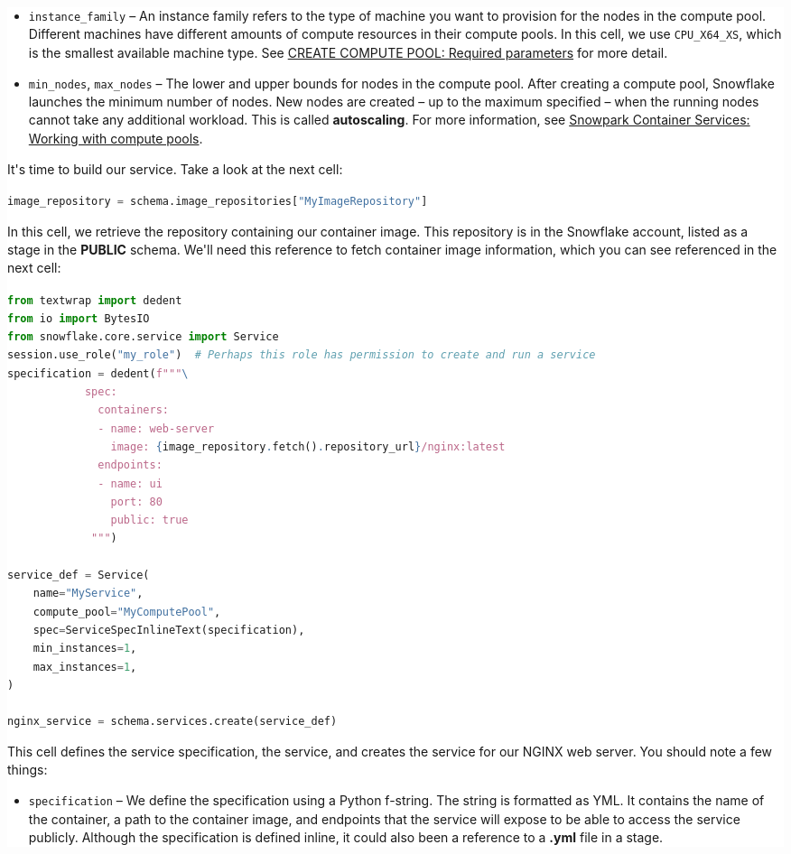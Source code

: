 - `instance_family` – An instance family refers to the type of machine you want to provision for the nodes in the compute pool. Different machines have different amounts of compute resources in their compute pools. In this cell, we use `CPU_X64_XS`, which is the smallest available machine type. See [CREATE COMPUTE POOL: Required parameters](https://docs.snowflake.com/en/sql-reference/sql/create-compute-pool#required-parameters) for more detail.

- `min_nodes`, `max_nodes` – The lower and upper bounds for nodes in the compute pool. After creating a compute pool, Snowflake launches the minimum number of nodes. New nodes are created – up to the maximum specified – when the running nodes cannot take any additional workload. This is called **autoscaling**. For more information, see [Snowpark Container Services: Working with compute pools](https://docs.snowflake.com/en/developer-guide/snowpark-container-services/working-with-compute-pool).

It's time to build our service. Take a look at the next cell:

```python
image_repository = schema.image_repositories["MyImageRepository"]
```

In this cell, we retrieve the repository containing our container image. This repository is in the Snowflake account, listed as a stage in the **PUBLIC** schema. We'll need this reference to fetch container image information, which you can see referenced in the next cell:

```python
from textwrap import dedent
from io import BytesIO
from snowflake.core.service import Service
session.use_role("my_role")  # Perhaps this role has permission to create and run a service
specification = dedent(f"""\
            spec:
              containers:
              - name: web-server
                image: {image_repository.fetch().repository_url}/nginx:latest
              endpoints:
              - name: ui
                port: 80
                public: true
             """)

service_def = Service(
    name="MyService",
    compute_pool="MyComputePool",
    spec=ServiceSpecInlineText(specification),
    min_instances=1,
    max_instances=1,
)

nginx_service = schema.services.create(service_def)
```

This cell defines the service specification, the service, and creates the service for our NGINX web server. You should note a few things:

- `specification` – We define the specification using a Python f-string. The string is formatted as YML. It contains the name of the container, a path to the container image, and endpoints that the service will expose to be able to access the service publicly. Although the specification is defined inline, it could also been a reference to a **.yml** file in a stage.
